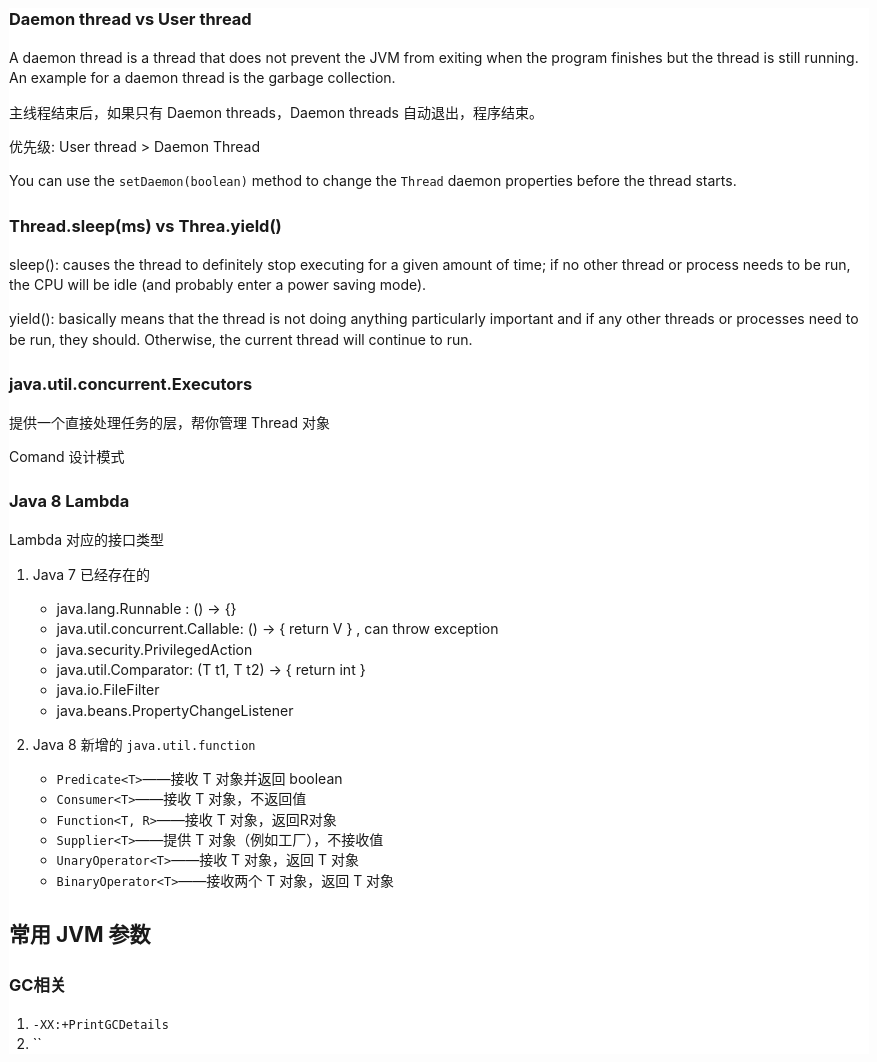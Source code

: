 ### Daemon thread vs User thread

A daemon thread is a thread that does not prevent the JVM from exiting when the program finishes but the thread is still running. An example for a daemon thread is the garbage collection.

主线程结束后，如果只有 Daemon threads，Daemon threads 自动退出，程序结束。

优先级: User thread > Daemon Thread

You can use the `setDaemon(boolean)` method to change the `Thread` daemon properties before the thread starts.

### Thread.sleep(ms) vs Threa.yield()

sleep(): causes the thread to definitely stop executing for a given amount of time; if no other thread or process needs to be run, the CPU will be idle (and probably enter a power saving mode).

yield(): basically means that the thread is not doing anything particularly important and if any other threads or processes need to be run, they should. Otherwise, the current thread will continue to run.

### java.util.concurrent.Executors

提供一个直接处理任务的层，帮你管理 Thread 对象

Comand 设计模式

### Java 8 Lambda

Lambda 对应的接口类型

1. Java 7 已经存在的

    - java.lang.Runnable : () -> {}
    - java.util.concurrent.Callable: () -> { return V } , can throw exception
    - java.security.PrivilegedAction
    - java.util.Comparator: (T t1, T t2) -> { return int }
    - java.io.FileFilter
    - java.beans.PropertyChangeListener

2. Java 8 新增的 `java.util.function`

    - `Predicate<T>`——接收 T 对象并返回 boolean
    - `Consumer<T>`——接收 T 对象，不返回值
    - `Function<T, R>`——接收 T 对象，返回R对象
    - `Supplier<T>`——提供 T 对象（例如工厂），不接收值
    - `UnaryOperator<T>`——接收 T 对象，返回 T 对象
    - `BinaryOperator<T>`——接收两个 T 对象，返回 T 对象

## 常用 JVM 参数

### GC相关

1. `-XX:+PrintGCDetails`
2. ``
